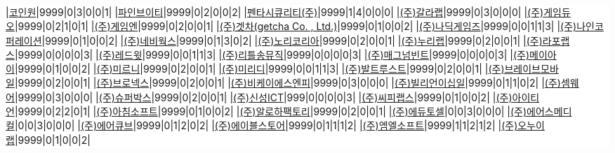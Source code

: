 |[코인원](https://github.com/Zerohertz/awesome-sgy/blob/main/prop/time/코인원.png)|9999|0|3|0|0|1|
|[파인브이티](https://github.com/Zerohertz/awesome-sgy/blob/main/prop/time/파인브이티.png)|9999|0|2|0|0|2|
|[펜타시큐리티(주)](https://github.com/Zerohertz/awesome-sgy/blob/main/prop/time/펜타시큐리티주.png)|9999|1|4|0|0|0|
|[(주)갈라랩](https://github.com/Zerohertz/awesome-sgy/blob/main/prop/time/주갈라랩.png)|9999|0|3|0|0|0|
|[(주)게임듀오](https://github.com/Zerohertz/awesome-sgy/blob/main/prop/time/주게임듀오.png)|9999|0|2|1|0|1|
|[(주)게임엔](https://github.com/Zerohertz/awesome-sgy/blob/main/prop/time/주게임엔.png)|9999|0|2|0|0|1|
|[(주)겟차(getcha Co. , Ltd.)](https://github.com/Zerohertz/awesome-sgy/blob/main/prop/time/주겟차getchaCo.,Ltd..png)|9999|0|1|0|0|2|
|[(주)나딕게임즈](https://github.com/Zerohertz/awesome-sgy/blob/main/prop/time/주나딕게임즈.png)|9999|0|0|1|1|3|
|[(주)나인코퍼레이션](https://github.com/Zerohertz/awesome-sgy/blob/main/prop/time/주나인코퍼레이션.png)|9999|0|1|0|0|2|
|[(주)네비웍스](https://github.com/Zerohertz/awesome-sgy/blob/main/prop/time/주네비웍스.png)|9999|0|1|3|0|2|
|[(주)노리코리아](https://github.com/Zerohertz/awesome-sgy/blob/main/prop/time/주노리코리아.png)|9999|0|2|0|0|1|
|[(주)누리랩](https://github.com/Zerohertz/awesome-sgy/blob/main/prop/time/주누리랩.png)|9999|0|2|0|0|1|
|[(주)라포랩스](https://github.com/Zerohertz/awesome-sgy/blob/main/prop/time/주라포랩스.png)|9999|0|0|0|0|3|
|[(주)레드윗](https://github.com/Zerohertz/awesome-sgy/blob/main/prop/time/주레드윗.png)|9999|0|0|1|1|3|
|[(주)리틀송뮤직](https://github.com/Zerohertz/awesome-sgy/blob/main/prop/time/주리틀송뮤직.png)|9999|0|0|0|0|3|
|[(주)매그넘빈트](https://github.com/Zerohertz/awesome-sgy/blob/main/prop/time/주매그넘빈트.png)|9999|0|0|0|0|3|
|[(주)메이아이](https://github.com/Zerohertz/awesome-sgy/blob/main/prop/time/주메이아이.png)|9999|0|1|0|0|2|
|[(주)미르니](https://github.com/Zerohertz/awesome-sgy/blob/main/prop/time/주미르니.png)|9999|0|2|0|0|1|
|[(주)미리디](https://github.com/Zerohertz/awesome-sgy/blob/main/prop/time/주미리디.png)|9999|0|0|1|1|3|
|[(주)발트루스트](https://github.com/Zerohertz/awesome-sgy/blob/main/prop/time/주발트루스트.png)|9999|0|2|0|0|1|
|[(주)브레이브모바일](https://github.com/Zerohertz/awesome-sgy/blob/main/prop/time/주브레이브모바일.png)|9999|0|2|0|0|1|
|[(주)브로넥스](https://github.com/Zerohertz/awesome-sgy/blob/main/prop/time/주브로넥스.png)|9999|0|2|0|0|1|
|[(주)비케이에스엔피](https://github.com/Zerohertz/awesome-sgy/blob/main/prop/time/주비케이에스엔피.png)|9999|0|3|0|0|0|
|[(주)빌리언이십일](https://github.com/Zerohertz/awesome-sgy/blob/main/prop/time/주빌리언이십일.png)|9999|0|1|1|0|2|
|[(주)셈웨어](https://github.com/Zerohertz/awesome-sgy/blob/main/prop/time/주셈웨어.png)|9999|0|3|0|0|0|
|[(주)슈퍼박스](https://github.com/Zerohertz/awesome-sgy/blob/main/prop/time/주슈퍼박스.png)|9999|0|2|0|0|1|
|[(주)신성ICT](https://github.com/Zerohertz/awesome-sgy/blob/main/prop/time/주신성ICT.png)|999|0|0|0|0|3|
|[(주)씨피랩스](https://github.com/Zerohertz/awesome-sgy/blob/main/prop/time/주씨피랩스.png)|9999|0|1|0|0|2|
|[(주)아이티언](https://github.com/Zerohertz/awesome-sgy/blob/main/prop/time/주아이티언.png)|9999|0|2|2|0|1|
|[(주)아침소프트](https://github.com/Zerohertz/awesome-sgy/blob/main/prop/time/주아침소프트.png)|9999|0|1|0|0|2|
|[(주)알로하팩토리](https://github.com/Zerohertz/awesome-sgy/blob/main/prop/time/주알로하팩토리.png)|9999|0|2|0|0|1|
|[(주)에듀토셀](https://github.com/Zerohertz/awesome-sgy/blob/main/prop/time/주에듀토셀.png)|0|0|3|0|0|0|
|[(주)에어스메디컬](https://github.com/Zerohertz/awesome-sgy/blob/main/prop/time/주에어스메디컬.png)|0|0|3|0|0|0|
|[(주)에어큐브](https://github.com/Zerohertz/awesome-sgy/blob/main/prop/time/주에어큐브.png)|9999|0|1|2|0|2|
|[(주)에이블스토어](https://github.com/Zerohertz/awesome-sgy/blob/main/prop/time/주에이블스토어.png)|9999|0|1|1|1|2|
|[(주)엠엘소프트](https://github.com/Zerohertz/awesome-sgy/blob/main/prop/time/주엠엘소프트.png)|9999|1|1|2|1|2|
|[(주)오누이랩](https://github.com/Zerohertz/awesome-sgy/blob/main/prop/time/주오누이랩.png)|9999|0|1|0|0|2|